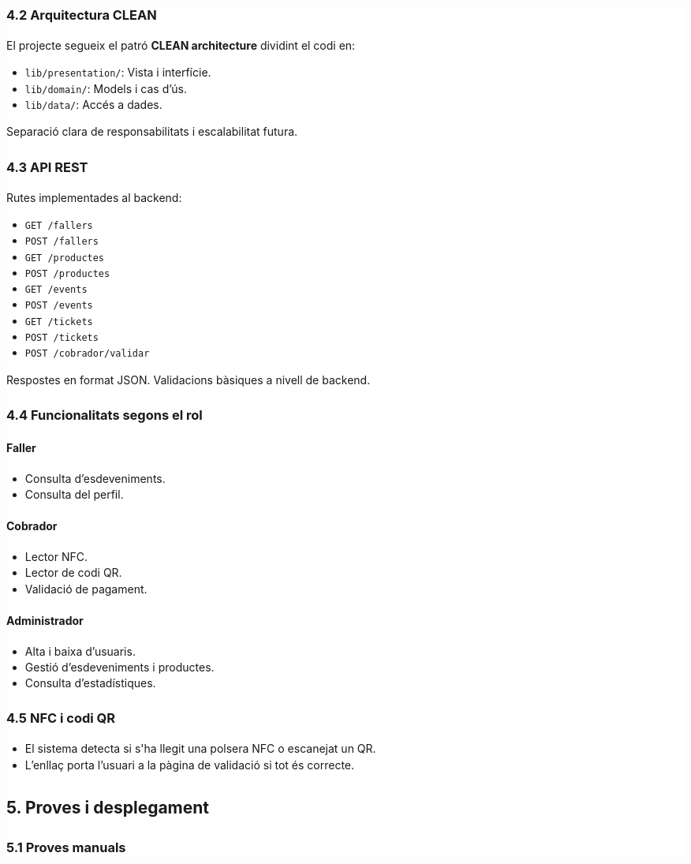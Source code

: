 ### 4.2 Arquitectura CLEAN

El projecte segueix el patró **CLEAN architecture** dividint el codi en:

- `lib/presentation/`: Vista i interfície.
- `lib/domain/`: Models i cas d’ús.
- `lib/data/`: Accés a dades.

Separació clara de responsabilitats i escalabilitat futura.

### 4.3 API REST

Rutes implementades al backend:

- `GET /fallers`
- `POST /fallers`
- `GET /productes`
- `POST /productes`
- `GET /events`
- `POST /events`
- `GET /tickets`
- `POST /tickets`
- `POST /cobrador/validar`

Respostes en format JSON. Validacions bàsiques a nivell de backend.

### 4.4 Funcionalitats segons el rol

#### Faller

- Consulta d’esdeveniments.
- Consulta del perfil.

#### Cobrador

- Lector NFC.
- Lector de codi QR.
- Validació de pagament.

#### Administrador

- Alta i baixa d’usuaris.
- Gestió d’esdeveniments i productes.
- Consulta d’estadístiques.

### 4.5 NFC i codi QR

- El sistema detecta si s'ha llegit una polsera NFC o escanejat un QR.
- L’enllaç porta l’usuari a la pàgina de validació si tot és correcte.

## 5. Proves i desplegament

### 5.1 Proves manuals
